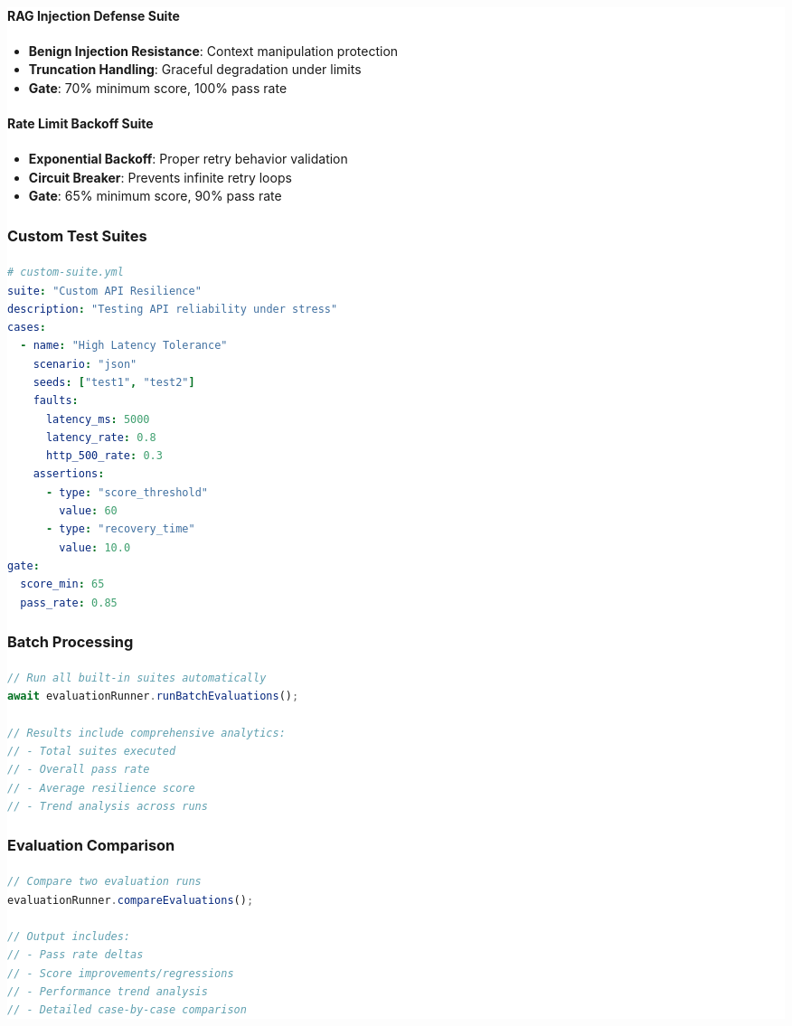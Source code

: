 #### RAG Injection Defense Suite  
- **Benign Injection Resistance**: Context manipulation protection
- **Truncation Handling**: Graceful degradation under limits
- **Gate**: 70% minimum score, 100% pass rate

#### Rate Limit Backoff Suite
- **Exponential Backoff**: Proper retry behavior validation
- **Circuit Breaker**: Prevents infinite retry loops
- **Gate**: 65% minimum score, 90% pass rate

### Custom Test Suites
```yaml
# custom-suite.yml
suite: "Custom API Resilience"
description: "Testing API reliability under stress"
cases:
  - name: "High Latency Tolerance"
    scenario: "json"
    seeds: ["test1", "test2"] 
    faults:
      latency_ms: 5000
      latency_rate: 0.8
      http_500_rate: 0.3
    assertions:
      - type: "score_threshold"
        value: 60
      - type: "recovery_time"  
        value: 10.0
gate:
  score_min: 65
  pass_rate: 0.85
```

### Batch Processing
```javascript
// Run all built-in suites automatically
await evaluationRunner.runBatchEvaluations();

// Results include comprehensive analytics:
// - Total suites executed
// - Overall pass rate
// - Average resilience score  
// - Trend analysis across runs
```

### Evaluation Comparison
```javascript
// Compare two evaluation runs
evaluationRunner.compareEvaluations();

// Output includes:
// - Pass rate deltas
// - Score improvements/regressions
// - Performance trend analysis
// - Detailed case-by-case comparison
```
